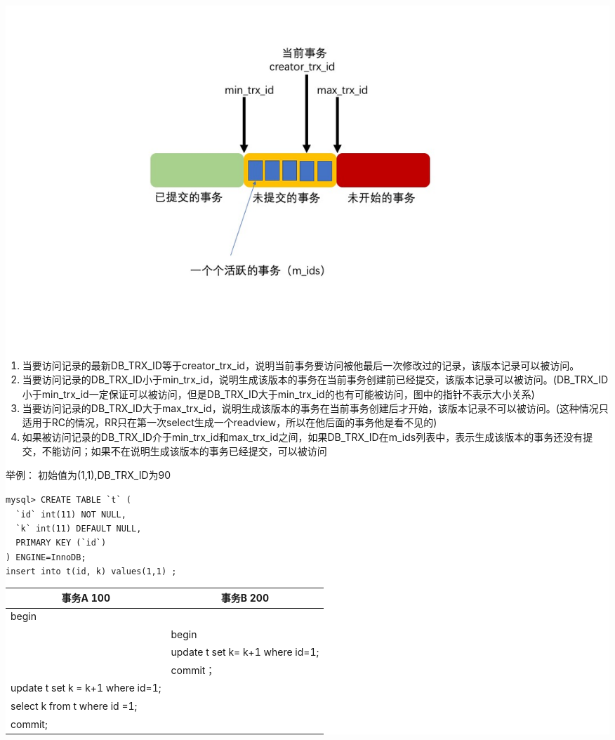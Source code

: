 ![readview示意图](./pic/MVCC_readview示意图.jpg)

1. 当要访问记录的最新DB_TRX_ID等于creator_trx_id，说明当前事务要访问被他最后一次修改过的记录，该版本记录可以被访问。
2. 当要访问记录的DB_TRX_ID小于min_trx_id，说明生成该版本的事务在当前事务创建前已经提交，该版本记录可以被访问。(DB_TRX_ID小于min_trx_id一定保证可以被访问，但是DB_TRX_ID大于min_trx_id的也有可能被访问，图中的指针不表示大小关系)
3. 当要访问记录的DB_TRX_ID大于max_trx_id，说明生成该版本的事务在当前事务创建后才开始，该版本记录不可以被访问。(这种情况只适用于RC的情况，RR只在第一次select生成一个readview，所以在他后面的事务他是看不见的)
4. 如果被访问记录的DB_TRX_ID介于min_trx_id和max_trx_id之间，如果DB_TRX_ID在m_ids列表中，表示生成该版本的事务还没有提交，不能访问；如果不在说明生成该版本的事务已经提交，可以被访问



举例：
初始值为(1,1),DB_TRX_ID为90
```
mysql> CREATE TABLE `t` (
  `id` int(11) NOT NULL,
  `k` int(11) DEFAULT NULL,
  PRIMARY KEY (`id`)
) ENGINE=InnoDB;
insert into t(id, k) values(1,1) ;
```
事务A 100|	事务B 200|
---|---|
begin|
&nbsp;|begin
&nbsp;|update t set k= k+1 where id=1;
&nbsp;|commit；
update t set k = k+1 where id=1;	|
select k from t where id =1;	|
commit;|
